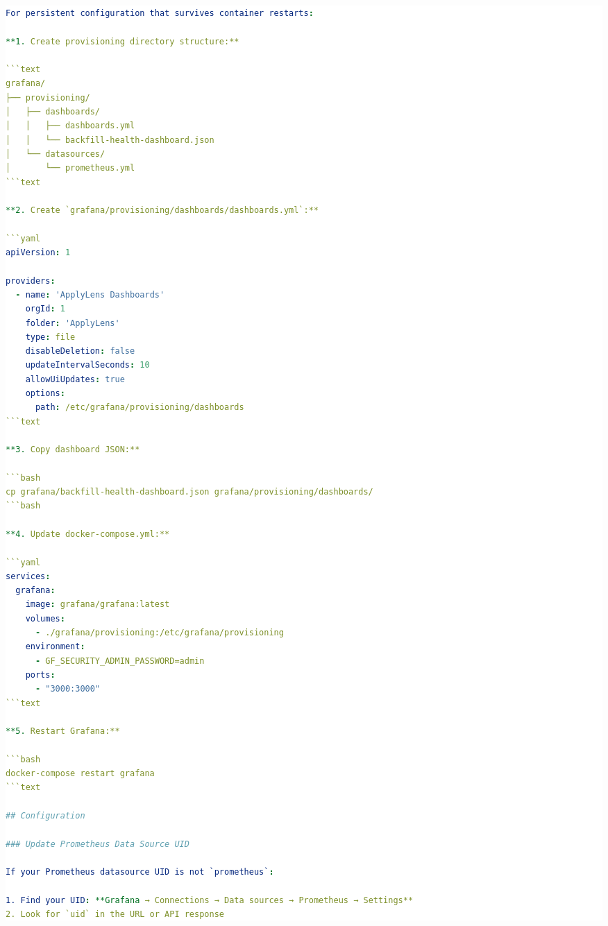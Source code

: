```yaml
For persistent configuration that survives container restarts:

**1. Create provisioning directory structure:**

```text
grafana/
├── provisioning/
│   ├── dashboards/
│   │   ├── dashboards.yml
│   │   └── backfill-health-dashboard.json
│   └── datasources/
│       └── prometheus.yml
```text

**2. Create `grafana/provisioning/dashboards/dashboards.yml`:**

```yaml
apiVersion: 1

providers:
  - name: 'ApplyLens Dashboards'
    orgId: 1
    folder: 'ApplyLens'
    type: file
    disableDeletion: false
    updateIntervalSeconds: 10
    allowUiUpdates: true
    options:
      path: /etc/grafana/provisioning/dashboards
```text

**3. Copy dashboard JSON:**

```bash
cp grafana/backfill-health-dashboard.json grafana/provisioning/dashboards/
```bash

**4. Update docker-compose.yml:**

```yaml
services:
  grafana:
    image: grafana/grafana:latest
    volumes:
      - ./grafana/provisioning:/etc/grafana/provisioning
    environment:
      - GF_SECURITY_ADMIN_PASSWORD=admin
    ports:
      - "3000:3000"
```text

**5. Restart Grafana:**

```bash
docker-compose restart grafana
```text

## Configuration

### Update Prometheus Data Source UID

If your Prometheus datasource UID is not `prometheus`:

1. Find your UID: **Grafana → Connections → Data sources → Prometheus → Settings**
2. Look for `uid` in the URL or API response
```